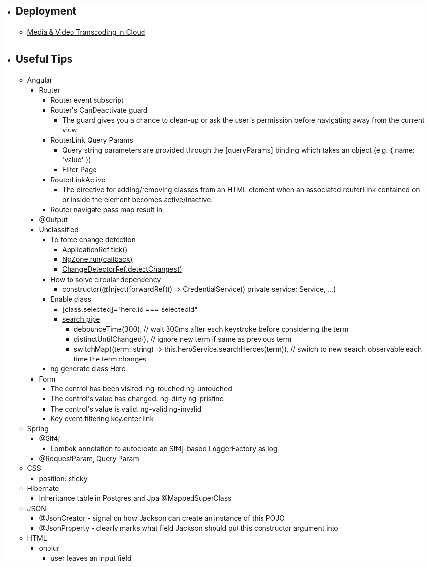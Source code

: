 * ## Deployment
    * [Media & Video Transcoding In Cloud](https://aws.amazon.com/elastictranscoder/?nc1=h_ls)

* ## Useful Tips
    * Angular
        * Router
            * Router event subscript
            * Router's CanDeactivate guard
                * The guard gives you a chance to clean-up or ask the user's permission before navigating away from the current view
            * RouterLink Query Params
                * Query string parameters are provided through the [queryParams] binding which takes an object (e.g. { name: 'value' })
                * Filter Page
            * RouterLinkActive
                * The directive for adding/removing classes from an HTML element when an associated routerLink contained on or inside the element becomes active/inactive.
            * Router navigate pass map result in 
        * @Output
        * Unclassified
            * [To force change detection](https://stackoverflow.com/a/35106069/9980245)
                * [ApplicationRef.tick()](https://angular.io/api/core/ApplicationRef#tick)
                * [NgZone.run(callback)](https://angular.io/api/core/NgZone#run)
                * [ChangeDetectorRef.detectChanges()](https://angular.io/api/core/ChangeDetectorRef#detectChanges)
            * How to solve circular dependency
                * constructor(@Inject(forwardRef(() => CredentialService)) private service: Service, ...)
            * Enable class
                * [class.selected]="hero.id === selectedId"
                * [search pipe](https://angular.io/tutorial/toh-pt6#the-searchterms-rxjs-subject)
                    * debounceTime(300), // wait 300ms after each keystroke before considering the term
                    * distinctUntilChanged(), // ignore new term if same as previous term
                    * switchMap((term: string) => this.heroService.searchHeroes(term)), // switch to new search observable each time the term changes
            * ng generate class Hero
        * Form
            * The control has been visited.     ng-touched	ng-untouched
            * The control's value has changed.  ng-dirty	ng-pristine
            * The control's value is valid.	    ng-valid	ng-invalid
            * Key event filtering key.enter link
    * Spring
        * @Slf4j
            * Lombok annotation to autocreate an Slf4j-based LoggerFactory as log
        * @RequestParam, Query Param
    * CSS
        * position: sticky 
    * Hibernate
        * Inheritance table in Postgres and Jpa @MappedSuperClass
    * JSON
        * @JsonCreator - signal on how Jackson can create an instance of this POJO
        * @JsonProperty - clearly marks what field Jackson should put this constructor argument into
    * HTML
        * onblur
            * user leaves an input field
